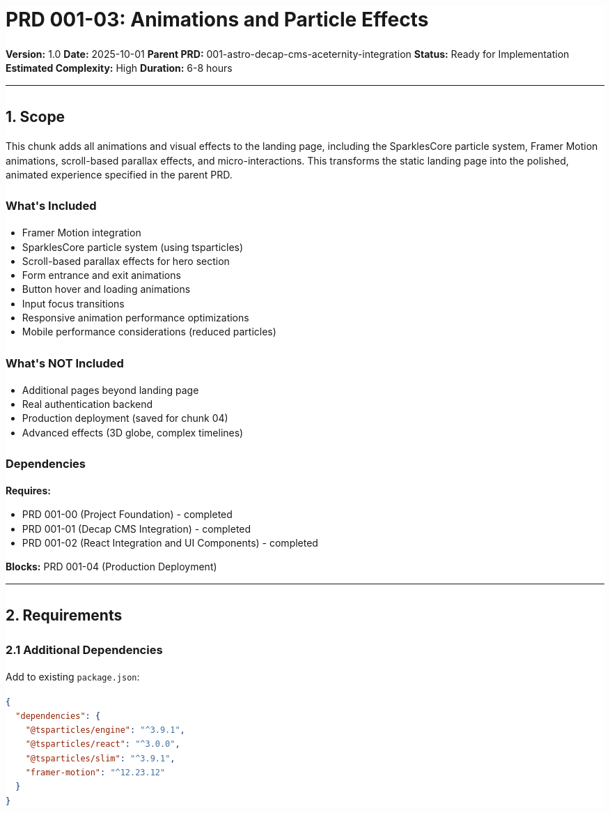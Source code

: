 # PRD 001-03: Animations and Particle Effects

**Version:** 1.0
**Date:** 2025-10-01
**Parent PRD:** 001-astro-decap-cms-aceternity-integration
**Status:** Ready for Implementation
**Estimated Complexity:** High
**Duration:** 6-8 hours

---

## 1. Scope

This chunk adds all animations and visual effects to the landing page, including the SparklesCore particle system, Framer Motion animations, scroll-based parallax effects, and micro-interactions. This transforms the static landing page into the polished, animated experience specified in the parent PRD.

### What's Included
- Framer Motion integration
- SparklesCore particle system (using tsparticles)
- Scroll-based parallax effects for hero section
- Form entrance and exit animations
- Button hover and loading animations
- Input focus transitions
- Responsive animation performance optimizations
- Mobile performance considerations (reduced particles)

### What's NOT Included
- Additional pages beyond landing page
- Real authentication backend
- Production deployment (saved for chunk 04)
- Advanced effects (3D globe, complex timelines)

### Dependencies
**Requires:**
- PRD 001-00 (Project Foundation) - completed
- PRD 001-01 (Decap CMS Integration) - completed
- PRD 001-02 (React Integration and UI Components) - completed

**Blocks:** PRD 001-04 (Production Deployment)

---

## 2. Requirements

### 2.1 Additional Dependencies

Add to existing `package.json`:
```json
{
  "dependencies": {
    "@tsparticles/engine": "^3.9.1",
    "@tsparticles/react": "^3.0.0",
    "@tsparticles/slim": "^3.9.1",
    "framer-motion": "^12.23.12"
  }
}
```
